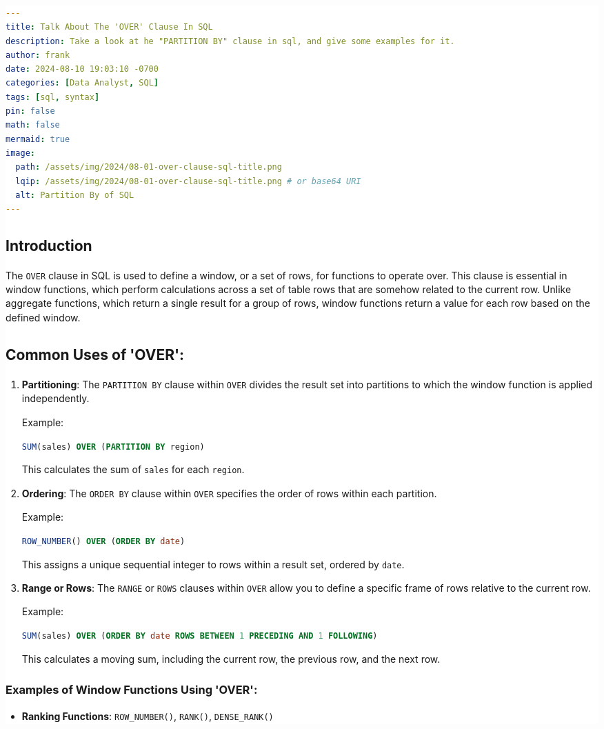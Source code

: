 ```yaml
---
title: Talk About The 'OVER' Clause In SQL
description: Take a look at he "PARTITION BY" clause in sql, and give some examples for it.
author: frank
date: 2024-08-10 19:03:10 -0700
categories: [Data Analyst, SQL]
tags: [sql, syntax]
pin: false
math: false
mermaid: true
image:
  path: /assets/img/2024/08-01-over-clause-sql-title.png
  lqip: /assets/img/2024/08-01-over-clause-sql-title.png # or base64 URI
  alt: Partition By of SQL
---
```


## Introduction

The `OVER` clause in SQL is used to define a window, or a set of rows, for functions to operate over. This clause is essential in window functions, which perform calculations across a set of table rows that are somehow related to the current row. Unlike aggregate functions, which return a single result for a group of rows, window functions return a value for each row based on the defined window.

## Common Uses of 'OVER':
1. **Partitioning**: The `PARTITION BY` clause within `OVER` divides the result set into partitions to which the window function is applied independently.
   
   Example:
   ```sql
   SUM(sales) OVER (PARTITION BY region)
   ```
   This calculates the sum of `sales` for each `region`.

2. **Ordering**: The `ORDER BY` clause within `OVER` specifies the order of rows within each partition.
   
   Example:
   ```sql
   ROW_NUMBER() OVER (ORDER BY date)
   ```
   This assigns a unique sequential integer to rows within a result set, ordered by `date`.

3. **Range or Rows**: The `RANGE` or `ROWS` clauses within `OVER` allow you to define a specific frame of rows relative to the current row.

   Example:
   ```sql
   SUM(sales) OVER (ORDER BY date ROWS BETWEEN 1 PRECEDING AND 1 FOLLOWING)
   ```
   This calculates a moving sum, including the current row, the previous row, and the next row.

### Examples of Window Functions Using 'OVER':
- **Ranking Functions**: `ROW_NUMBER()`, `RANK()`, `DENSE_RANK()`
  